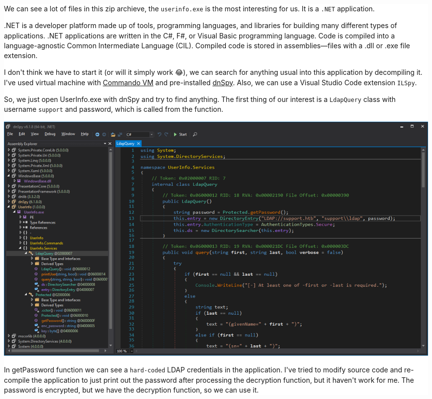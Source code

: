 We can see a lot of files in this zip archieve, the `userinfo.exe` is the most interesting for us. It is a `.NET` application. 

.NET is a developer platform made up of tools, programming languages, and libraries for building many different types of applications. .NET applications are written in the C#, F#, or Visual Basic programming language. Code is compiled into a language-agnostic Common Intermediate Language (CIL). Compiled code is stored in assemblies—files with a .dll or .exe file extension.

I don't think we have to start it (or will it simply work 😂), we can search for anything usual into this application by decompiling it. I've used virtual machine with [Commando VM](https://github.com/mandiant/commando-vm) and pre-installed [dnSpy](https://github.com/dnSpy/dnSpy). Also, we can use a Visual Studio Code extension `ILSpy`.

So, we just open UserInfo.exe with dnSpy and try to find anything. The first thing of our interest is a `LdapQuery` class with username `support` and password, which is called from the function.

![LDAP query](/assets/hackthebox/support/app_ldap_query.png)

In getPassword function we can see a `hard-coded` LDAP credentials in the application. I've tried to modify source code and re-compile the application to just print out the password after processing the decryption function, but it haven't work for me. The password is encrypted, but we have the decryption function, so we can use it.
